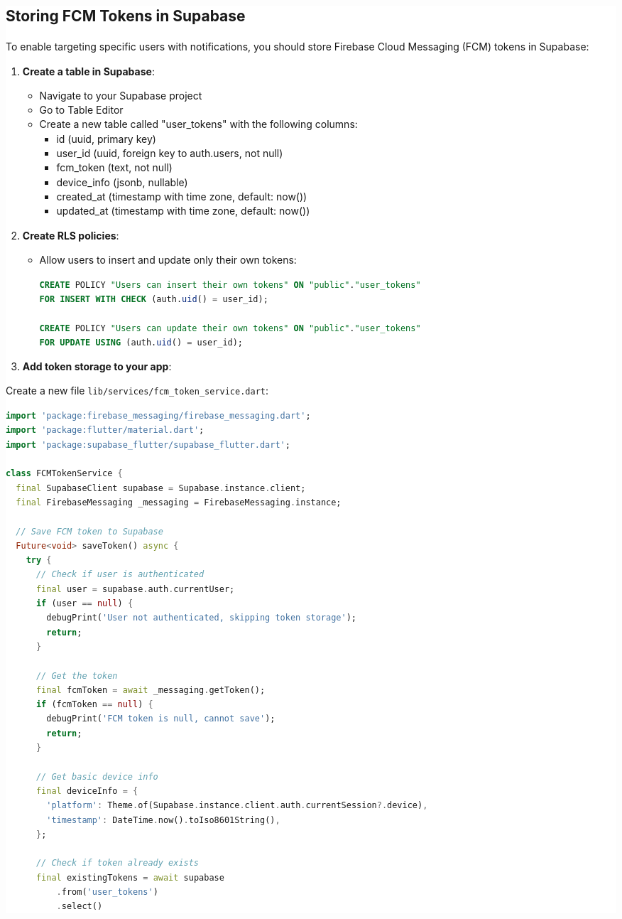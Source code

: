 ## Storing FCM Tokens in Supabase

To enable targeting specific users with notifications, you should store Firebase Cloud Messaging (FCM) tokens in Supabase:

1. **Create a table in Supabase**:
   - Navigate to your Supabase project
   - Go to Table Editor
   - Create a new table called "user_tokens" with the following columns:
     - id (uuid, primary key)
     - user_id (uuid, foreign key to auth.users, not null)
     - fcm_token (text, not null)
     - device_info (jsonb, nullable)
     - created_at (timestamp with time zone, default: now())
     - updated_at (timestamp with time zone, default: now())

2. **Create RLS policies**:
   - Allow users to insert and update only their own tokens:
     ```sql
     CREATE POLICY "Users can insert their own tokens" ON "public"."user_tokens"
     FOR INSERT WITH CHECK (auth.uid() = user_id);
     
     CREATE POLICY "Users can update their own tokens" ON "public"."user_tokens"
     FOR UPDATE USING (auth.uid() = user_id);
     ```

3. **Add token storage to your app**:

Create a new file `lib/services/fcm_token_service.dart`:

```dart
import 'package:firebase_messaging/firebase_messaging.dart';
import 'package:flutter/material.dart';
import 'package:supabase_flutter/supabase_flutter.dart';

class FCMTokenService {
  final SupabaseClient supabase = Supabase.instance.client;
  final FirebaseMessaging _messaging = FirebaseMessaging.instance;
  
  // Save FCM token to Supabase
  Future<void> saveToken() async {
    try {
      // Check if user is authenticated
      final user = supabase.auth.currentUser;
      if (user == null) {
        debugPrint('User not authenticated, skipping token storage');
        return;
      }
      
      // Get the token
      final fcmToken = await _messaging.getToken();
      if (fcmToken == null) {
        debugPrint('FCM token is null, cannot save');
        return;
      }
      
      // Get basic device info
      final deviceInfo = {
        'platform': Theme.of(Supabase.instance.client.auth.currentSession?.device),
        'timestamp': DateTime.now().toIso8601String(),
      };
      
      // Check if token already exists
      final existingTokens = await supabase
          .from('user_tokens')
          .select()
```